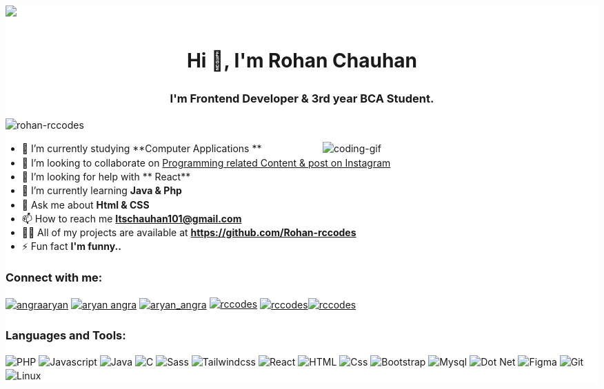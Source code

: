 <img src="https://raw.githubusercontent.com/BEPb/BEPb/5c63fa170d1cbbb0b1974f05a3dbe6aca3f5b7f3/assets/Bottom_up.svg" width="100%" />
<h1 align="center">Hi 👋, I'm Rohan Chauhan</h1>
<h3 align="center">I'm Frontend Developer & 3rd year BCA Student. </h3>
<p align="left"> <img src="https://komarev.com/ghpvc/?username=rohan-rccodes&label=Profile%20views&color=0e75b6&style=flat" alt="rohan-rccodes" /> </p>

<img align="right" alt="coding-gif" width="400" src="https://camo.githubusercontent.com/8bf6f6d78abc81fcf9c49f10649423e73ea44bc248e83aaae8759d401c829a84/68747470733a2f2f70687973696373677572756b756c2e66696c65732e776f726470726573732e636f6d2f323031392f30322f6368617261637465722d312e676966">

- 🔭 I’m currently studying **Computer Applications **
- 👯 I’m looking to collaborate on [Programming related Content & post on Instagram ](https://www.instagram.com/rccodes/)
- 🤝 I’m looking for help with ** React**
- 🌱 I’m currently learning **Java & Php**
- 💬 Ask me about **Html & CSS**
- 📫 How to reach me **Itschauhan101@gmail.com**
- 👨‍💻 All of my projects are available at **https://github.com/Rohan-rccodes**
- ⚡ Fun fact **I'm funny..**

<h3 align="left">Connect with me:</h3>
<p align="left">
<a href="https://twitter.com/angraaryan" target="blank"><img align="center" src="https://raw.githubusercontent.com/rahuldkjain/github-profile-readme-generator/master/src/images/icons/Social/twitter.svg" alt="angraaryan" height="30" width="40" /></a>  
<a href="https://fb.com/rccodes" target="blank"><img align="center" src="https://raw.githubusercontent.com/rahuldkjain/github-profile-readme-generator/master/src/images/icons/Social/facebook.svg" alt="aryan angra" height="30" width="40" /></a>
<a href="https://instagram.com/rccodes" target="blank"><img align="center" src="https://raw.githubusercontent.com/rahuldkjain/github-profile-readme-generator/master/src/images/icons/Social/instagram.svg" alt="aryan_angra" height="30" width="40" /></a>
<a href = "mailto:Itschauhan101@gmail.com"><img src="https://img.shields.io/badge/-Gmail-%23333?style=for-the-badge&logo=gmail&logoColor=white" target="_blank" alt="rccodes" height="30" width="120" /></a>
<a href="https://discord.gg/rccodes" target="blank"><img align="center" src="https://raw.githubusercontent.com/teamedwardforever/Readme-Generator/71f25dd8b98329b168142a6b782a107b75eab178/svg/Social/discord.svg" alt="rccodes" height="30" width="40" /></a><a href="https://instagram.com/rccodes" target="blank"><img align="center" src="https://raw.githubusercontent.com/teamedwardforever/Readme-Generator/71f25dd8b98329b168142a6b782a107b75eab178/svg/Social/instagram.svg" alt="rccodes" height="30" width="40" /></a></p>

<h3 align="left">Languages and Tools:</h3>
<p align="left">
<img src="https://raw.githubusercontent.com/teamedwardforever/Readme-Generator/71f25dd8b98329b168142a6b782a107b75eab178/svg/Skills/Languages/php-original.svg" alt="PHP" width="40" height="40"/>
<img src="https://raw.githubusercontent.com/teamedwardforever/Readme-Generator/71f25dd8b98329b168142a6b782a107b75eab178/svg/Skills/Languages/javascript-original.svg" alt="Javascript" width="40" height="40"/>
<img src="https://raw.githubusercontent.com/teamedwardforever/Readme-Generator/71f25dd8b98329b168142a6b782a107b75eab178/svg/Skills/Languages/java-original.svg" alt="Java" width="40" height="40"/>
<img src="https://raw.githubusercontent.com/teamedwardforever/Readme-Generator/71f25dd8b98329b168142a6b782a107b75eab178/svg/Skills/Languages/c-original.svg" alt="C" width="40" height="40"/>
<img src="https://raw.githubusercontent.com/teamedwardforever/Readme-Generator/71f25dd8b98329b168142a6b782a107b75eab178/svg/Skills/Frontend/sass-original.svg" alt="Sass" width="40" height="40"/>
<img src="https://raw.githubusercontent.com/teamedwardforever/Readme-Generator/71f25dd8b98329b168142a6b782a107b75eab178/svg/Skills/Frontend/tailwindcss-icon.svg" alt="Tailwindcss" width="40" height="40"/>
<img src="https://raw.githubusercontent.com/teamedwardforever/Readme-Generator/71f25dd8b98329b168142a6b782a107b75eab178/svg/Skills/Frontend/react-original-wordmark.svg" alt="React" width="40" height="40"/>
<img src="https://raw.githubusercontent.com/teamedwardforever/Readme-Generator/71f25dd8b98329b168142a6b782a107b75eab178/svg/Skills/Frontend/html5-original-wordmark.svg" alt="HTML" width="40" height="40"/>
<img src="https://raw.githubusercontent.com/teamedwardforever/Readme-Generator/71f25dd8b98329b168142a6b782a107b75eab178/svg/Skills/Frontend/css3-original-wordmark.svg" alt="Css" width="40" height="40"/>
<img src="https://raw.githubusercontent.com/teamedwardforever/Readme-Generator/71f25dd8b98329b168142a6b782a107b75eab178/svg/Skills/Frontend/bootstrap-plain-wordmark.svg" alt="Bootstrap" width="40" height="40"/>
<img src="https://raw.githubusercontent.com/teamedwardforever/Readme-Generator/71f25dd8b98329b168142a6b782a107b75eab178/svg/Skills/Database/mysql-original-wordmark.svg" alt="Mysql" width="40" height="40"/>
<img src="https://raw.githubusercontent.com/teamedwardforever/Readme-Generator/71f25dd8b98329b168142a6b782a107b75eab178/svg/Skills/Framework/dot-net-original-wordmark.svg" alt="Dot Net" width="40" height="40"/>
<img src="https://raw.githubusercontent.com/teamedwardforever/Readme-Generator/71f25dd8b98329b168142a6b782a107b75eab178/svg/Skills/Software/figma-icon.svg" alt="Figma" width="40" height="40"/>
<img src="https://raw.githubusercontent.com/teamedwardforever/Readme-Generator/71f25dd8b98329b168142a6b782a107b75eab178/svg/Skills/Other/git-scm-icon.svg" alt="Git" width="40" height="40"/>
<img src="https://raw.githubusercontent.com/teamedwardforever/Readme-Generator/71f25dd8b98329b168142a6b782a107b75eab178/svg/Skills/Other/linux-original.svg" alt="Linux" width="40" height="40"/>
</p>

